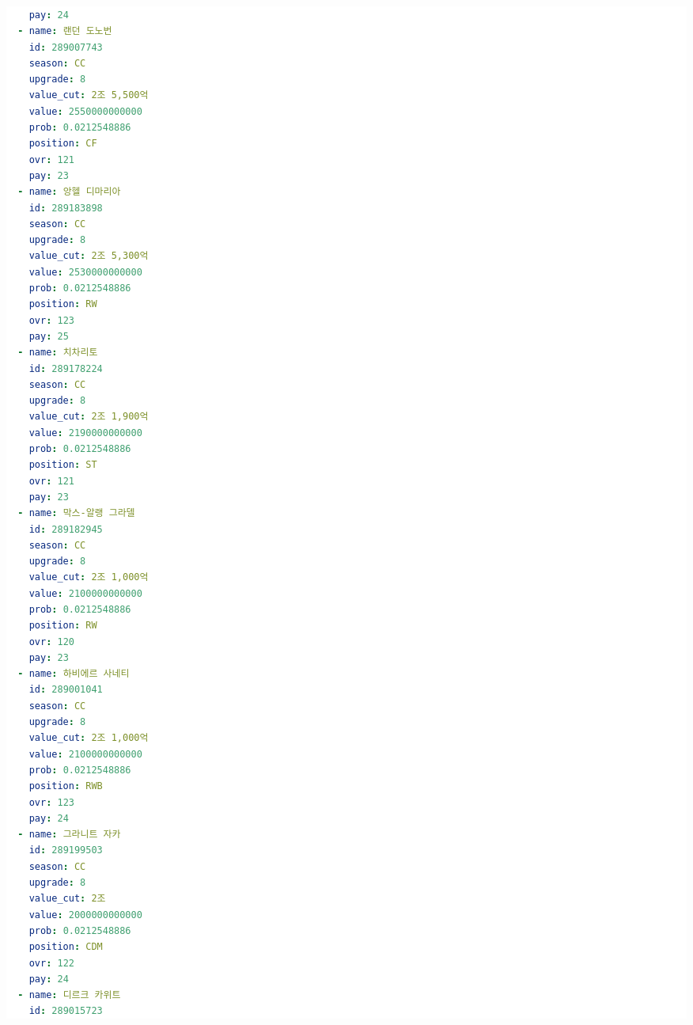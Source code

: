 ```yaml
    pay: 24
  - name: 랜던 도노번
    id: 289007743
    season: CC
    upgrade: 8
    value_cut: 2조 5,500억
    value: 2550000000000
    prob: 0.0212548886
    position: CF
    ovr: 121
    pay: 23
  - name: 앙헬 디마리아
    id: 289183898
    season: CC
    upgrade: 8
    value_cut: 2조 5,300억
    value: 2530000000000
    prob: 0.0212548886
    position: RW
    ovr: 123
    pay: 25
  - name: 치차리토
    id: 289178224
    season: CC
    upgrade: 8
    value_cut: 2조 1,900억
    value: 2190000000000
    prob: 0.0212548886
    position: ST
    ovr: 121
    pay: 23
  - name: 막스-알랭 그라델
    id: 289182945
    season: CC
    upgrade: 8
    value_cut: 2조 1,000억
    value: 2100000000000
    prob: 0.0212548886
    position: RW
    ovr: 120
    pay: 23
  - name: 하비에르 사네티
    id: 289001041
    season: CC
    upgrade: 8
    value_cut: 2조 1,000억
    value: 2100000000000
    prob: 0.0212548886
    position: RWB
    ovr: 123
    pay: 24
  - name: 그라니트 자카
    id: 289199503
    season: CC
    upgrade: 8
    value_cut: 2조
    value: 2000000000000
    prob: 0.0212548886
    position: CDM
    ovr: 122
    pay: 24
  - name: 디르크 카위트
    id: 289015723
```